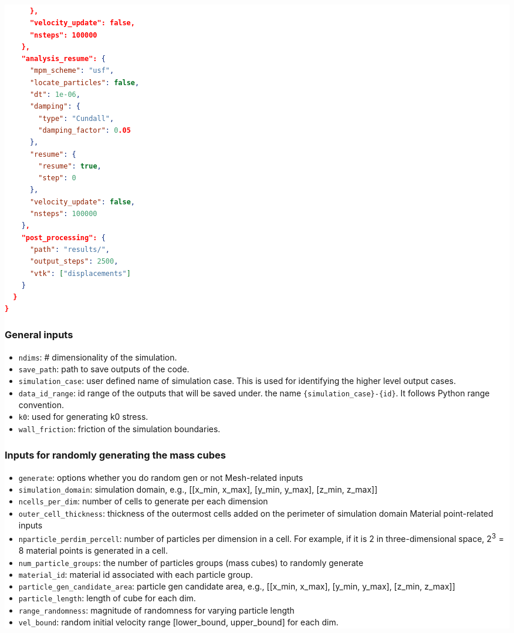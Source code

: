 ```json
      },
      "velocity_update": false,
      "nsteps": 100000
    },
    "analysis_resume": {
      "mpm_scheme": "usf",
      "locate_particles": false,
      "dt": 1e-06,
      "damping": {
        "type": "Cundall",
        "damping_factor": 0.05
      },
      "resume": {
        "resume": true,
        "step": 0
      },
      "velocity_update": false,
      "nsteps": 100000
    },
    "post_processing": {
      "path": "results/",
      "output_steps": 2500,
      "vtk": ["displacements"]
    }
  }
}
```
### General inputs
* `ndims`: # dimensionality of the simulation.
* `save_path`: path to save outputs of the code.
* `simulation_case`: user defined name of simulation case. This is used for 
identifying the higher level output cases. 
* `data_id_range`: id range of the outputs that will be saved under. 
the name `{simulation_case}-{id}`. It follows Python range convention.
* `k0`: used for generating k0 stress.
* `wall_friction`: friction of the simulation boundaries.

### Inputs for randomly generating the mass cubes
* `generate`: options whether you do random gen or not
Mesh-related inputs
* `simulation_domain`: simulation domain, 
e.g., [[x_min, x_max], [y_min, y_max], [z_min, z_max]]
* `ncells_per_dim`: number of cells to generate per each dimension
* `outer_cell_thickness`: thickness of the outermost cells added on the perimeter of simulation domain
Material point-related inputs
* `nparticle_perdim_percell`: number of particles per dimension in a cell. For example,
if it is 2 in three-dimensional space, $2^3=8$ material points is generated in a cell.
* `num_particle_groups`: the number of particles groups (mass cubes) to randomly generate
* `material_id`: material id associated with each particle group.
* `particle_gen_candidate_area`: particle gen candidate area, 
e.g., [[x_min, x_max], [y_min, y_max], [z_min, z_max]]
* `particle_length`: length of cube for each dim.
* `range_randomness`: magnitude of randomness for varying particle length
* `vel_bound`:  random initial velocity range [lower_bound, upper_bound] for each dim.
